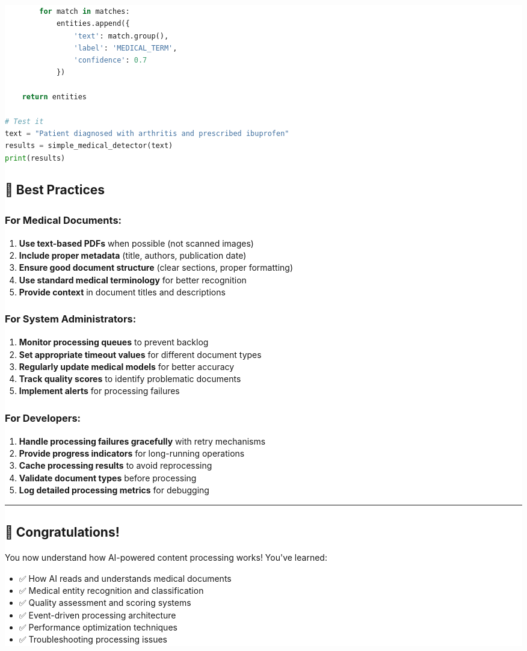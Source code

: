 ```python
        for match in matches:
            entities.append({
                'text': match.group(),
                'label': 'MEDICAL_TERM',
                'confidence': 0.7
            })
    
    return entities

# Test it
text = "Patient diagnosed with arthritis and prescribed ibuprofen"
results = simple_medical_detector(text)
print(results)
```

## 🌟 Best Practices

### For Medical Documents:
1. **Use text-based PDFs** when possible (not scanned images)
2. **Include proper metadata** (title, authors, publication date)
3. **Ensure good document structure** (clear sections, proper formatting)
4. **Use standard medical terminology** for better recognition
5. **Provide context** in document titles and descriptions

### For System Administrators:
1. **Monitor processing queues** to prevent backlog
2. **Set appropriate timeout values** for different document types
3. **Regularly update medical models** for better accuracy
4. **Track quality scores** to identify problematic documents
5. **Implement alerts** for processing failures

### For Developers:
1. **Handle processing failures gracefully** with retry mechanisms
2. **Provide progress indicators** for long-running operations
3. **Cache processing results** to avoid reprocessing
4. **Validate document types** before processing
5. **Log detailed processing metrics** for debugging

---

## 🎉 Congratulations!

You now understand how AI-powered content processing works! You've learned:

- ✅ How AI reads and understands medical documents
- ✅ Medical entity recognition and classification
- ✅ Quality assessment and scoring systems
- ✅ Event-driven processing architecture
- ✅ Performance optimization techniques
- ✅ Troubleshooting processing issues
